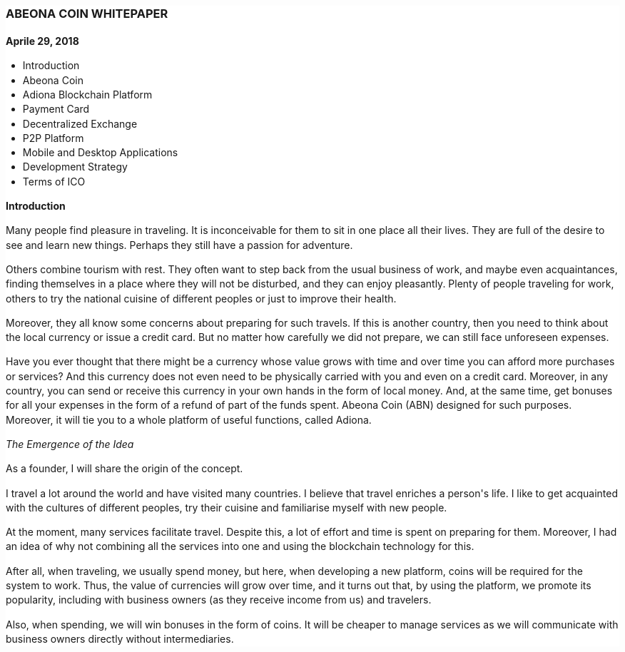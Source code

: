 ### ABEONA COIN WHITEPAPER

**Aprile 29, 2018**

* Introduction
* Abeona Coin
* Adiona Blockchain Platform
* Payment Card
* Decentralized Exchange 
* P2P Platform
* Mobile and Desktop Applications
* Development Strategy 
* Terms of ICO



**Introduction**

Many people find pleasure in traveling. It is inconceivable for them to sit in one place all their lives. They are full of the desire to see and learn new things. Perhaps they still have a passion for adventure.

Others combine tourism with rest. They often want to step back from the usual business of work, and maybe even acquaintances, finding themselves in a place where they will not be disturbed, and they can enjoy pleasantly. Plenty of people traveling for work, others to try the national cuisine of different peoples or just to improve their health.

Moreover, they all know some concerns about preparing for such travels. If this is another country, then you need to think about the local currency or issue a credit card. But no matter how carefully we did not prepare, we can still face unforeseen expenses.

Have you ever thought that there might be a currency whose value grows with time and over time you can afford more purchases or services? And this currency does not even need to be physically carried with you and even on a credit card. Moreover, in any country, you can send or receive this currency in your own hands in the form of local money. And, at the same time, get bonuses for all your expenses in the form of a refund of part of the funds spent. Abeona Coin (ABN) designed for such purposes. Moreover, it will tie you to a whole platform of useful functions, called Adiona.


_The Emergence of the Idea_

As a founder, I will share the origin of the concept.

I travel a lot around the world and have visited many countries. I believe that travel enriches a person's life. I like to get acquainted with the cultures of different peoples, try their cuisine and familiarise myself with new people.

At the moment, many services facilitate travel. Despite this, a lot of effort and time is spent on preparing for them. Moreover, I had an idea of why not combining all the services into one and using the blockchain technology for this.

After all, when traveling, we usually spend money, but here, when developing a new platform, coins will be required for the system to work. Thus, the value of currencies will grow over time, and it turns out that, by using the platform, we promote its popularity, including with business owners (as they receive income from us) and travelers. 

Also, when spending, we will win bonuses in the form of coins. It will be cheaper to manage services as we will communicate with business owners directly without intermediaries.
